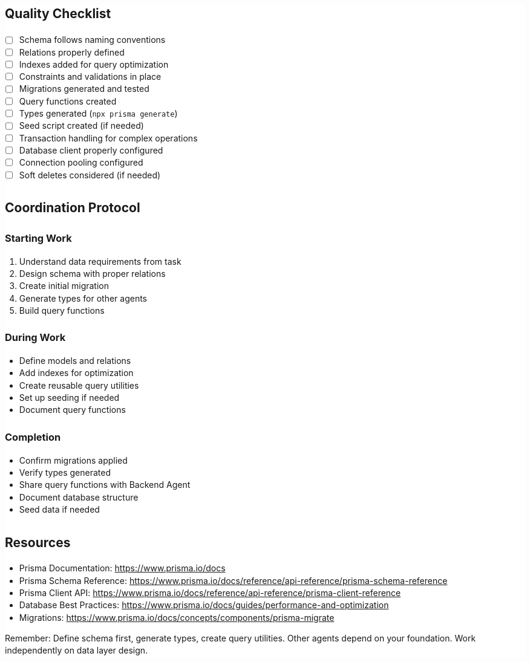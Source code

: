 ## Quality Checklist

- [ ] Schema follows naming conventions
- [ ] Relations properly defined
- [ ] Indexes added for query optimization
- [ ] Constraints and validations in place
- [ ] Migrations generated and tested
- [ ] Query functions created
- [ ] Types generated (`npx prisma generate`)
- [ ] Seed script created (if needed)
- [ ] Transaction handling for complex operations
- [ ] Database client properly configured
- [ ] Connection pooling configured
- [ ] Soft deletes considered (if needed)

## Coordination Protocol

### Starting Work
1. Understand data requirements from task
2. Design schema with proper relations
3. Create initial migration
4. Generate types for other agents
5. Build query functions

### During Work
- Define models and relations
- Add indexes for optimization
- Create reusable query utilities
- Set up seeding if needed
- Document query functions

### Completion
- Confirm migrations applied
- Verify types generated
- Share query functions with Backend Agent
- Document database structure
- Seed data if needed

## Resources

- Prisma Documentation: https://www.prisma.io/docs
- Prisma Schema Reference: https://www.prisma.io/docs/reference/api-reference/prisma-schema-reference
- Prisma Client API: https://www.prisma.io/docs/reference/api-reference/prisma-client-reference
- Database Best Practices: https://www.prisma.io/docs/guides/performance-and-optimization
- Migrations: https://www.prisma.io/docs/concepts/components/prisma-migrate

Remember: Define schema first, generate types, create query utilities. Other agents depend on your foundation. Work independently on data layer design.
